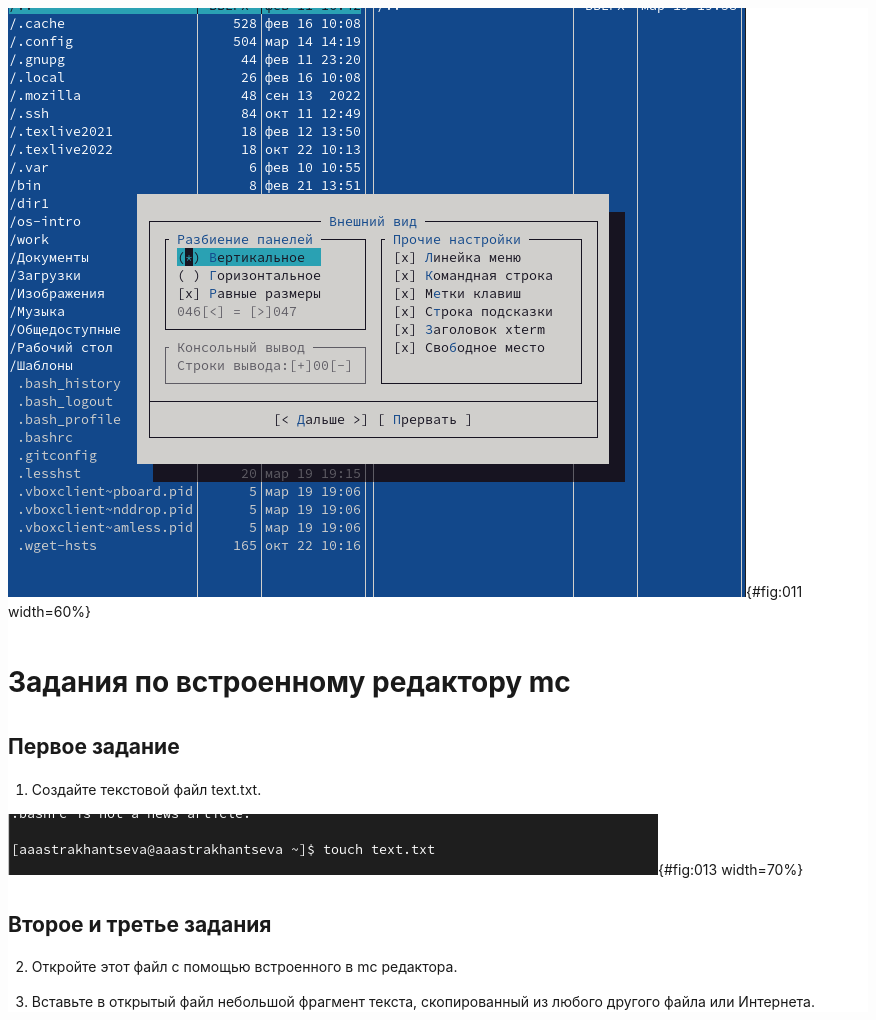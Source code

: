 ![Настройка внешного вида](image/13.png){#fig:011 width=60%}


# Задания по встроенному редактору mc

## Первое задание

1. Создайте текстовой файл text.txt. 

![Создание text.txt](image/15.png){#fig:013 width=70%}

## Второе и третье задания

2. Откройте этот файл с помощью встроенного в mc редактора.

3. Вставьте в открытый файл небольшой фрагмент текста, скопированный из любого
другого файла или Интернета.
